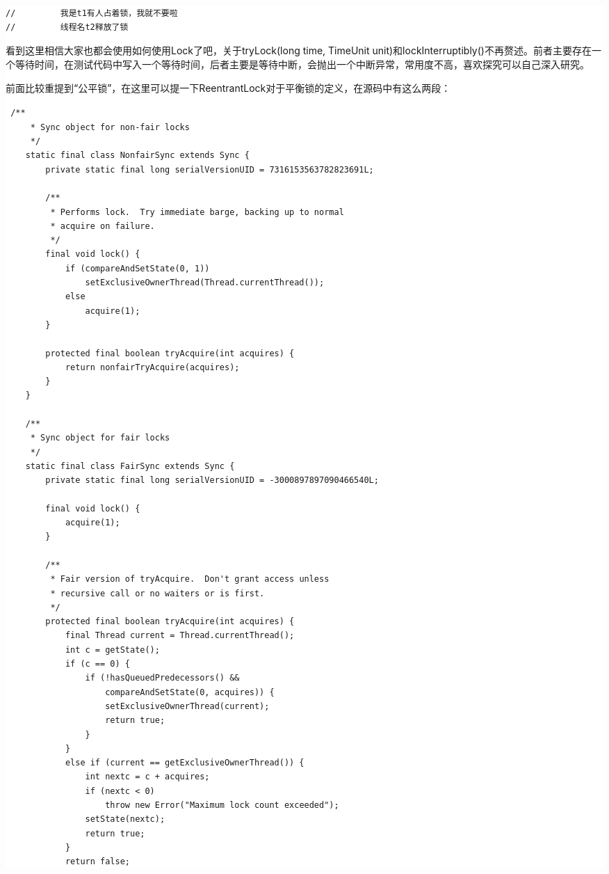 ```
//         我是t1有人占着锁，我就不要啦
//         线程名t2释放了锁
```

看到这里相信大家也都会使用如何使用Lock了吧，关于tryLock(long time, TimeUnit unit)和lockInterruptibly()不再赘述。前者主要存在一个等待时间，在测试代码中写入一个等待时间，后者主要是等待中断，会抛出一个中断异常，常用度不高，喜欢探究可以自己深入研究。

前面比较重提到“公平锁”，在这里可以提一下ReentrantLock对于平衡锁的定义，在源码中有这么两段：

```
 /**
     * Sync object for non-fair locks
     */
    static final class NonfairSync extends Sync {
        private static final long serialVersionUID = 7316153563782823691L;

        /**
         * Performs lock.  Try immediate barge, backing up to normal
         * acquire on failure.
         */
        final void lock() {
            if (compareAndSetState(0, 1))
                setExclusiveOwnerThread(Thread.currentThread());
            else
                acquire(1);
        }

        protected final boolean tryAcquire(int acquires) {
            return nonfairTryAcquire(acquires);
        }
    }

    /**
     * Sync object for fair locks
     */
    static final class FairSync extends Sync {
        private static final long serialVersionUID = -3000897897090466540L;

        final void lock() {
            acquire(1);
        }

        /**
         * Fair version of tryAcquire.  Don't grant access unless
         * recursive call or no waiters or is first.
         */
        protected final boolean tryAcquire(int acquires) {
            final Thread current = Thread.currentThread();
            int c = getState();
            if (c == 0) {
                if (!hasQueuedPredecessors() &&
                    compareAndSetState(0, acquires)) {
                    setExclusiveOwnerThread(current);
                    return true;
                }
            }
            else if (current == getExclusiveOwnerThread()) {
                int nextc = c + acquires;
                if (nextc < 0)
                    throw new Error("Maximum lock count exceeded");
                setState(nextc);
                return true;
            }
            return false;
```